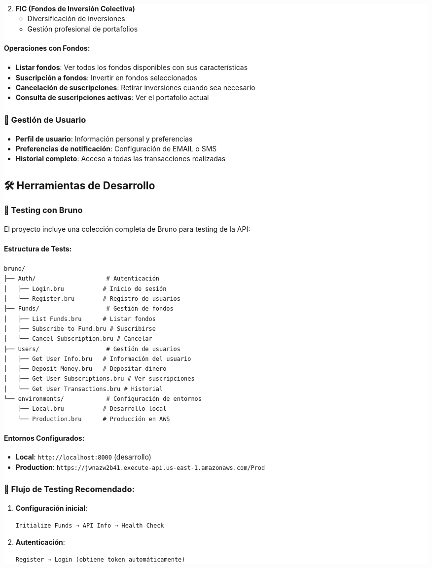 2. **FIC (Fondos de Inversión Colectiva)**
   - Diversificación de inversiones
   - Gestión profesional de portafolios

#### Operaciones con Fondos:
- **Listar fondos**: Ver todos los fondos disponibles con sus características
- **Suscripción a fondos**: Invertir en fondos seleccionados
- **Cancelación de suscripciones**: Retirar inversiones cuando sea necesario
- **Consulta de suscripciones activas**: Ver el portafolio actual

### 👤 Gestión de Usuario
- **Perfil de usuario**: Información personal y preferencias
- **Preferencias de notificación**: Configuración de EMAIL o SMS
- **Historial completo**: Acceso a todas las transacciones realizadas

## 🛠️ Herramientas de Desarrollo

### 🧪 Testing con Bruno
El proyecto incluye una colección completa de Bruno para testing de la API:

#### Estructura de Tests:
```
bruno/
├── Auth/                    # Autenticación
│   ├── Login.bru           # Inicio de sesión
│   └── Register.bru        # Registro de usuarios
├── Funds/                   # Gestión de fondos
│   ├── List Funds.bru      # Listar fondos
│   ├── Subscribe to Fund.bru # Suscribirse
│   └── Cancel Subscription.bru # Cancelar
├── Users/                   # Gestión de usuarios
│   ├── Get User Info.bru   # Información del usuario
│   ├── Deposit Money.bru   # Depositar dinero
│   ├── Get User Subscriptions.bru # Ver suscripciones
│   └── Get User Transactions.bru # Historial
└── environments/            # Configuración de entornos
    ├── Local.bru           # Desarrollo local
    └── Production.bru      # Producción en AWS
```

#### Entornos Configurados:
- **Local**: `http://localhost:8000` (desarrollo)
- **Production**: `https://jwnazw2b41.execute-api.us-east-1.amazonaws.com/Prod`

### 🔄 Flujo de Testing Recomendado:

1. **Configuración inicial**:
   ```
   Initialize Funds → API Info → Health Check
   ```

2. **Autenticación**:
   ```
   Register → Login (obtiene token automáticamente)
   ```
